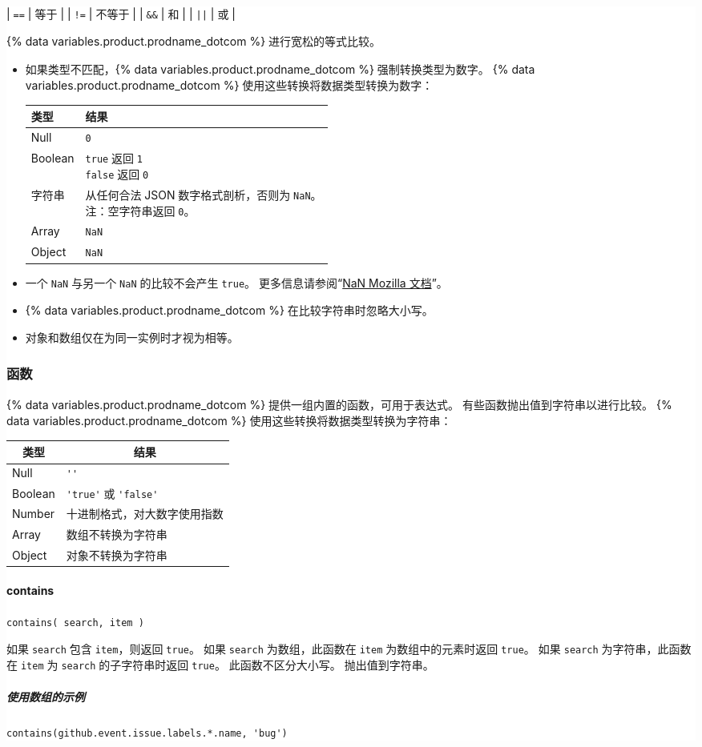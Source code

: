 | `==`                      | 等于     |
| `!=`                      | 不等于    |
| `&&`              | 和      |
| <code>\|\|</code> | 或      |

{% data variables.product.prodname_dotcom %} 进行宽松的等式比较。

* 如果类型不匹配，{% data variables.product.prodname_dotcom %} 强制转换类型为数字。 {% data variables.product.prodname_dotcom %} 使用这些转换将数据类型转换为数字：

  | 类型      | 结果                                                      |
  | ------- | ------------------------------------------------------- |
  | Null    | `0`                                                     |
  | Boolean | `true` 返回 `1` <br /> `false` 返回 `0`               |
  | 字符串     | 从任何合法 JSON 数字格式剖析，否则为 `NaN`。 <br /> 注：空字符串返回 `0`。 |
  | Array   | `NaN`                                                   |
  | Object  | `NaN`                                                   |
* 一个 `NaN` 与另一个 `NaN` 的比较不会产生 `true`。 更多信息请参阅“[NaN Mozilla 文档](https://developer.mozilla.org/en-US/docs/Web/JavaScript/Reference/Global_Objects/NaN)”。
* {% data variables.product.prodname_dotcom %} 在比较字符串时忽略大小写。
* 对象和数组仅在为同一实例时才视为相等。

### 函数

{% data variables.product.prodname_dotcom %} 提供一组内置的函数，可用于表达式。 有些函数抛出值到字符串以进行比较。 {% data variables.product.prodname_dotcom %} 使用这些转换将数据类型转换为字符串：

| 类型      | 结果                   |
| ------- | -------------------- |
| Null    | `''`                 |
| Boolean | `'true'` 或 `'false'` |
| Number  | 十进制格式，对大数字使用指数       |
| Array   | 数组不转换为字符串            |
| Object  | 对象不转换为字符串            |

#### contains

`contains( search, item )`

如果 `search` 包含 `item`，则返回 `true`。 如果 `search` 为数组，此函数在 `item` 为数组中的元素时返回 `true`。 如果 `search` 为字符串，此函数在 `item` 为 `search` 的子字符串时返回 `true`。 此函数不区分大小写。 抛出值到字符串。

##### 使用数组的示例

`contains(github.event.issue.labels.*.name, 'bug')`
